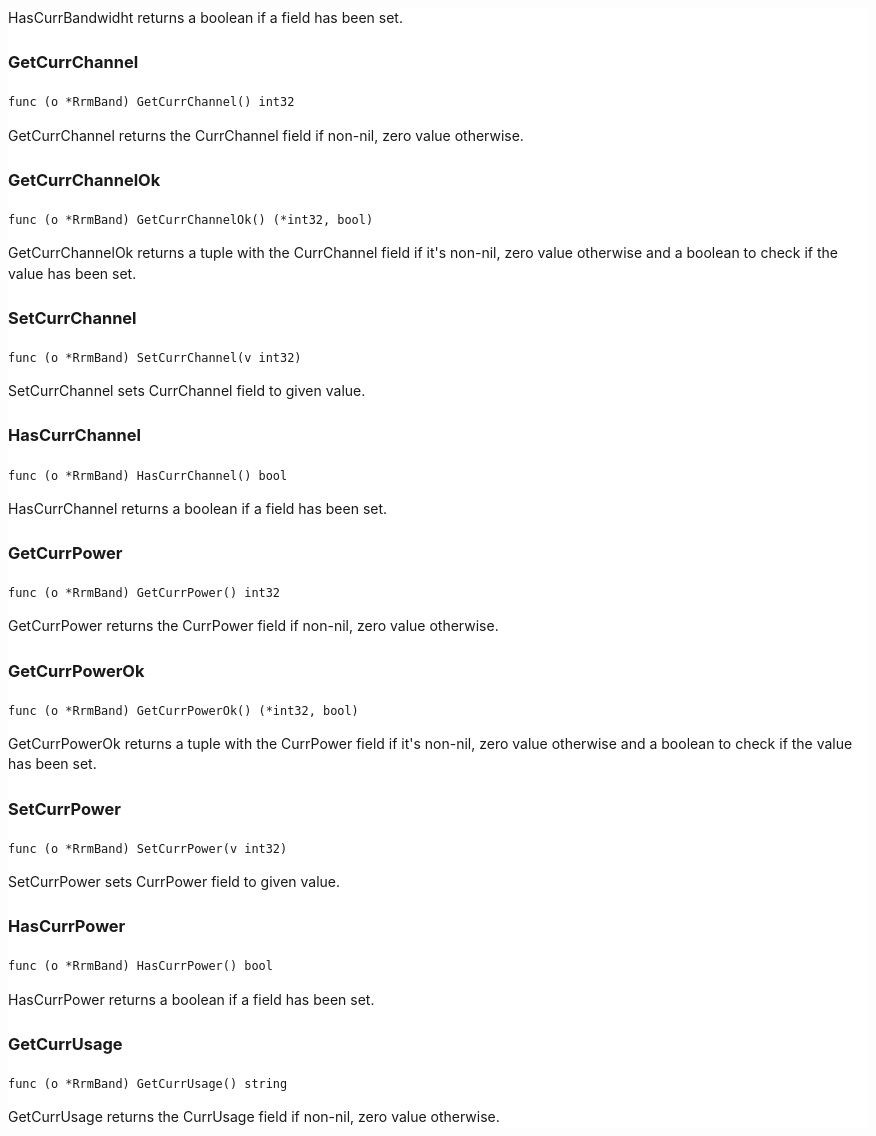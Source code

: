 HasCurrBandwidht returns a boolean if a field has been set.

### GetCurrChannel

`func (o *RrmBand) GetCurrChannel() int32`

GetCurrChannel returns the CurrChannel field if non-nil, zero value otherwise.

### GetCurrChannelOk

`func (o *RrmBand) GetCurrChannelOk() (*int32, bool)`

GetCurrChannelOk returns a tuple with the CurrChannel field if it's non-nil, zero value otherwise
and a boolean to check if the value has been set.

### SetCurrChannel

`func (o *RrmBand) SetCurrChannel(v int32)`

SetCurrChannel sets CurrChannel field to given value.

### HasCurrChannel

`func (o *RrmBand) HasCurrChannel() bool`

HasCurrChannel returns a boolean if a field has been set.

### GetCurrPower

`func (o *RrmBand) GetCurrPower() int32`

GetCurrPower returns the CurrPower field if non-nil, zero value otherwise.

### GetCurrPowerOk

`func (o *RrmBand) GetCurrPowerOk() (*int32, bool)`

GetCurrPowerOk returns a tuple with the CurrPower field if it's non-nil, zero value otherwise
and a boolean to check if the value has been set.

### SetCurrPower

`func (o *RrmBand) SetCurrPower(v int32)`

SetCurrPower sets CurrPower field to given value.

### HasCurrPower

`func (o *RrmBand) HasCurrPower() bool`

HasCurrPower returns a boolean if a field has been set.

### GetCurrUsage

`func (o *RrmBand) GetCurrUsage() string`

GetCurrUsage returns the CurrUsage field if non-nil, zero value otherwise.
